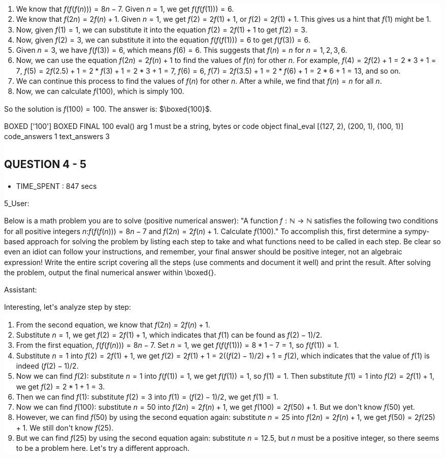 

1. We know that $f(f(f(n)))=8n-7$. Given $n=1$, we get $f(f(f(1)))=6$.
2. We know that $f(2n)=2f(n)+1$. Given $n=1$, we get $f(2)=2f(1)+1$, or $f(2)=2f(1)+1$. This gives us a hint that $f(1)$ might be 1.
3. Now, given $f(1)=1$, we can substitute it into the equation $f(2)=2f(1)+1$ to get $f(2)=3$.
4. Now, given $f(2)=3$, we can substitute it into the equation $f(f(f(1)))=6$ to get $f(f(3))=6$.
5. Given $n=3$, we have $f(f(3))=6$, which means $f(6)=6$. This suggests that $f(n)=n$ for $n=1, 2, 3, 6$.
6. Now, we can use the equation $f(2n)=2f(n)+1$ to find the values of $f(n)$ for other $n$. For example, $f(4)=2f(2)+1=2*3+1=7$, $f(5)=2f(2.5)+1=2*f(3)+1=2*3+1=7$, $f(6)=6$, $f(7)=2f(3.5)+1=2*f(6)+1=2*6+1=13$, and so on.
7. We can continue this process to find the values of $f(n)$ for other $n$. After a while, we find that $f(n)=n$ for all $n$.
8. Now, we can calculate $f(100)$, which is simply $100$.

So the solution is $f(100) = 100$. The answer is: $\boxed{100}$.

BOXED ['100']
BOXED FINAL 100
eval() arg 1 must be a string, bytes or code object final_eval
[(127, 2), (200, 1), (100, 1)]
code_answers 1 text_answers 3



## QUESTION 4 - 5 
- TIME_SPENT : 847 secs

5_User:

Below is a math problem you are to solve (positive numerical answer):
"A function $f: \mathbb N \to \mathbb N$ satisfies the following two conditions for all positive integers $n$:$f(f(f(n)))=8n-7$ and $f(2n)=2f(n)+1$. Calculate $f(100)$."
To accomplish this, first determine a sympy-based approach for solving the problem by listing each step to take and what functions need to be called in each step. Be clear so even an idiot can follow your instructions, and remember, your final answer should be positive integer, not an algebraic expression!
Write the entire script covering all the steps (use comments and document it well) and print the result. After solving the problem, output the final numerical answer within \boxed{}.

Assistant: 

Interesting, let's analyze step by step:



1. From the second equation, we know that $f(2n)=2f(n)+1$.
2. Substitute $n=1$, we get $f(2)=2f(1)+1$, which indicates that $f(1)$ can be found as $f(2)-1)/2$.
3. From the first equation, $f(f(f(n)))=8n-7$. Set $n=1$, we get $f(f(f(1)))=8*1-7=1$, so $f(f(1))=1$.
4. Substitute $n=1$ into $f(2)=2f(1)+1$, we get $f(2)=2f(1)+1=2((f(2)-1)/2)+1=f(2)$, which indicates that the value of $f(1)$ is indeed $(f(2)-1)/2$.
5. Now we can find $f(2)$: substitute $n=1$ into $f(f(1))=1$, we get $f(f(1))=1$, so $f(1)=1$. Then substitute $f(1)=1$ into $f(2)=2f(1)+1$, we get $f(2)=2*1+1=3$.
6. Then we can find $f(1)$: substitute $f(2)=3$ into $f(1)=(f(2)-1)/2$, we get $f(1)=1$.
7. Now we can find $f(100)$: substitute $n=50$ into $f(2n)=2f(n)+1$, we get $f(100)=2f(50)+1$. But we don't know $f(50)$ yet.
8. However, we can find $f(50)$ by using the second equation again: substitute $n=25$ into $f(2n)=2f(n)+1$, we get $f(50)=2f(25)+1$. We still don't know $f(25)$.
9. But we can find $f(25)$ by using the second equation again: substitute $n=12.5$, but $n$ must be a positive integer, so there seems to be a problem here. Let's try a different approach.

